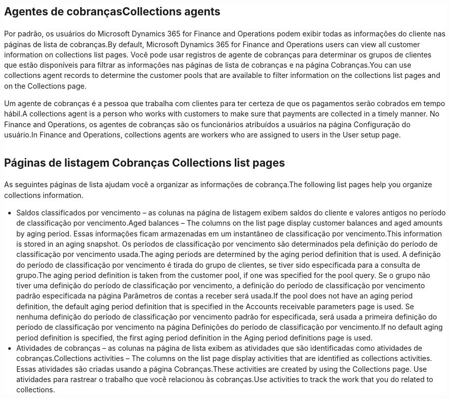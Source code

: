 ## <a name="collections-agents"></a><span data-ttu-id="1698b-136">Agentes de cobranças</span><span class="sxs-lookup"><span data-stu-id="1698b-136">Collections agents</span></span>
<span data-ttu-id="1698b-137">Por padrão, os usuários do Microsoft Dynamics 365 for Finance and Operations podem exibir todas as informações do cliente nas páginas de lista de cobranças.</span><span class="sxs-lookup"><span data-stu-id="1698b-137">By default, Microsoft Dynamics 365 for Finance and Operations users can view all customer information on collections list pages.</span></span> <span data-ttu-id="1698b-138">Você pode usar registros de agente de cobranças para determinar os grupos de clientes que estão disponíveis para filtrar as informações nas páginas de lista de cobranças e na página Cobranças.</span><span class="sxs-lookup"><span data-stu-id="1698b-138">You can use collections agent records to determine the customer pools that are available to filter information on the collections list pages and on the Collections page.</span></span> 

<span data-ttu-id="1698b-139">Um agente de cobranças é a pessoa que trabalha com clientes para ter certeza de que os pagamentos serão cobrados em tempo hábil.</span><span class="sxs-lookup"><span data-stu-id="1698b-139">A collections agent is a person who works with customers to make sure that payments are collected in a timely manner.</span></span> <span data-ttu-id="1698b-140">No Finance and Operations, os agentes de cobranças são os funcionários atribuídos a usuários na página Configuração do usuário.</span><span class="sxs-lookup"><span data-stu-id="1698b-140">In Finance and Operations, collections agents are workers who are assigned to users in the User setup page.</span></span>

## <a name="collections-list-pages"></a><span data-ttu-id="1698b-141"> Páginas de listagem Cobranças </span><span class="sxs-lookup"><span data-stu-id="1698b-141">Collections list pages</span></span>
<span data-ttu-id="1698b-142">As seguintes páginas de lista ajudam você a organizar as informações de cobrança.</span><span class="sxs-lookup"><span data-stu-id="1698b-142">The following list pages help you organize collections information.</span></span>
-   <span data-ttu-id="1698b-143">Saldos classificados por vencimento – as colunas na página de listagem exibem saldos do cliente e valores antigos no período de classificação por vencimento.</span><span class="sxs-lookup"><span data-stu-id="1698b-143">Aged balances – The columns on the list page display customer balances and aged amounts by aging period.</span></span> <span data-ttu-id="1698b-144">Essas informações ficam armazenadas em um instantâneo de classificação por vencimento.</span><span class="sxs-lookup"><span data-stu-id="1698b-144">This information is stored in an aging snapshot.</span></span> <span data-ttu-id="1698b-145">Os períodos de classificação por vencimento são determinados pela definição do período de classificação por vencimento usada.</span><span class="sxs-lookup"><span data-stu-id="1698b-145">The aging periods are determined by the aging period definition that is used.</span></span> <span data-ttu-id="1698b-146">A definição do período de classificação por vencimento é tirada do grupo de clientes, se tiver sido especificada para a consulta de grupo.</span><span class="sxs-lookup"><span data-stu-id="1698b-146">The aging period definition is taken from the customer pool, if one was specified for the pool query.</span></span> <span data-ttu-id="1698b-147">Se o grupo não tiver uma definição do período de classificação por vencimento, a definição do período de classificação por vencimento padrão especificada na página Parâmetros de contas a receber será usada.</span><span class="sxs-lookup"><span data-stu-id="1698b-147">If the pool does not have an aging period definition, the default aging period definition that is specified in the Accounts receivable parameters page is used.</span></span> <span data-ttu-id="1698b-148">Se nenhuma definição do período de classificação por vencimento padrão for especificada, será usada a primeira definição do período de classificação por vencimento na página Definições do período de classificação por vencimento.</span><span class="sxs-lookup"><span data-stu-id="1698b-148">If no default aging period definition is specified, the first aging period definition in the Aging period definitions page is used.</span></span>
-   <span data-ttu-id="1698b-149">Atividades de cobranças – as colunas na página de lista exibem as atividades que são identificadas como atividades de cobranças.</span><span class="sxs-lookup"><span data-stu-id="1698b-149">Collections activities – The columns on the list page display activities that are identified as collections activities.</span></span> <span data-ttu-id="1698b-150">Essas atividades são criadas usando a página Cobranças.</span><span class="sxs-lookup"><span data-stu-id="1698b-150">These activities are created by using the Collections page.</span></span> <span data-ttu-id="1698b-151">Use atividades para rastrear o trabalho que você relacionou às cobranças.</span><span class="sxs-lookup"><span data-stu-id="1698b-151">Use activities to track the work that you do related to collections.</span></span>